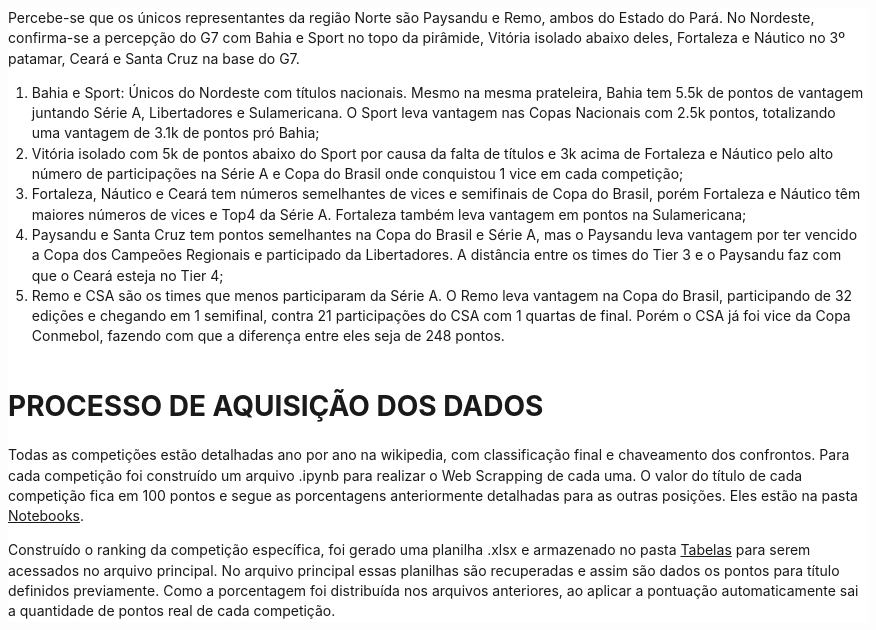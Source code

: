 Percebe-se que os únicos representantes da região Norte são Paysandu e Remo, ambos do Estado do Pará. No Nordeste, confirma-se a percepção do G7 com Bahia e Sport no topo da pirâmide, Vitória isolado abaixo deles, Fortaleza e Náutico no 3º patamar, Ceará e Santa Cruz na base do G7.

1. Bahia e Sport: Únicos do Nordeste com títulos nacionais. Mesmo na mesma prateleira, Bahia tem 5.5k de pontos de vantagem juntando Série A, Libertadores e Sulamericana. O Sport leva vantagem nas Copas Nacionais com 2.5k pontos, totalizando uma vantagem de 3.1k de pontos pró Bahia;
2. Vitória isolado com 5k de pontos abaixo do Sport por causa da falta de títulos e 3k acima de Fortaleza e Náutico pelo alto número de participações na Série A e Copa do Brasil onde conquistou 1 vice em cada competição;
3. Fortaleza, Náutico e Ceará tem números semelhantes de vices e semifinais de Copa do Brasil, porém Fortaleza e Náutico têm maiores números de vices e Top4 da Série A. Fortaleza também leva vantagem em pontos na Sulamericana;
4. Paysandu e Santa Cruz tem pontos semelhantes na Copa do Brasil e Série A, mas o Paysandu leva vantagem por ter vencido a Copa dos Campeões Regionais e participado da Libertadores. A distância entre os times do Tier 3 e o Paysandu faz com que o Ceará esteja no Tier 4;
5. Remo e CSA são os times que menos participaram da Série A. O Remo leva vantagem na Copa do Brasil, participando de 32 edições e chegando em 1 semifinal, contra 21 participações do CSA com 1 quartas de final. Porém o CSA já foi vice da Copa Conmebol, fazendo com que a diferença entre eles seja de 248 pontos.

# PROCESSO DE AQUISIÇÃO DOS DADOS
	
  Todas as competições estão detalhadas ano por ano na wikipedia, com classificação final e chaveamento dos confrontos. Para cada competição foi construído um arquivo .ipynb para realizar o Web Scrapping de cada uma. O valor do título de cada competição fica em 100 pontos e segue as porcentagens anteriormente detalhadas para as outras posições. Eles estão na pasta [Notebooks](https://github.com/adonisdario/data-science/tree/main/brasil-clubes-rank-2025/notebooks).
  
  Construído o ranking da competição específica, foi gerado uma planilha .xlsx e armazenado no pasta [Tabelas](https://github.com/adonisdario/data-science/tree/main/brasil-clubes-rank-2025/tabelas) para serem acessados no arquivo principal. No arquivo principal essas planilhas são recuperadas e assim são dados os pontos para título definidos previamente. Como a porcentagem foi distribuída nos arquivos anteriores, ao aplicar a pontuação automaticamente sai a quantidade de pontos real de cada competição.
